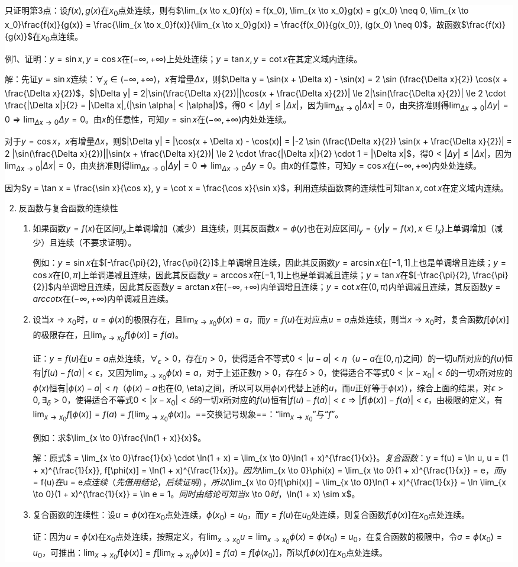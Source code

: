    只证明第3点：设$f(x), g(x)$在$x_0$点处连续，则有$\lim_{x \to x_0}f(x) = f(x_0), \lim_{x \to x_0}g(x) = g(x_0) \neq 0, \lim_{x \to x_0}\frac{f(x)}{g(x)} = \frac{\lim_{x \to x_0}f(x)}{\lim_{x \to x_0}g(x)} = \frac{f(x_0)}{g(x_0)}, (g(x_0) \neq 0)$，故函数$\frac{f(x)}{g(x)}$在$x_0$点连续。



例1、证明：$y = \sin x, y = \cos x$在$(-\infty, +\infty)$上处处连续；$y = \tan x, y = \cot x$在其定义域内连续。

解：先证$y = \sin x$连续：$\forall_x \in (-\infty, +\infty)$，$x$有增量$\Delta x$，则$\Delta y = \sin(x + \Delta x) - \sin(x) = 2 \sin (\frac{\Delta x}{2}) \cos(x + \frac{\Delta x}{2})$，$|\Delta y| = 2|\sin(\frac{\Delta x}{2})||\cos(x + \frac{\Delta x}{2})| \le 2|\sin(\frac{\Delta x}{2})| \le 2 \cdot \frac{|\Delta x|}{2} = |\Delta x|,(|\sin \alpha| < |\alpha|)$，得$0 < |\Delta y| \le |\Delta x|$，因为$\lim_{\Delta x \to 0}|\Delta x| = 0$，由夹挤准则得$\lim_{\Delta x \to 0}|\Delta y| = 0 \Longrightarrow \lim_{\Delta x \to 0}\Delta y = 0$。由$x$的任意性，可知$y = \sin x$在$(-\infty, +\infty)$内处处连续。

对于$y = \cos x$，$x$有增量$\Delta x$，则$|\Delta y| = |\cos(x + \Delta x) - \cos(x)| = |-2 \sin (\frac{\Delta x}{2}) \sin(x + \frac{\Delta x}{2})| = 2 |\sin(\frac{\Delta x}{2})||\sin(x + \frac{\Delta x}{2})| \le 2 \cdot \frac{|\Delta x|}{2} \cdot 1 = |\Delta x|$，得$0 < |\Delta y| \le |\Delta x|$，因为$\lim_{\Delta x \to 0}|\Delta x| = 0$，由夹挤准则得$\lim_{\Delta x \to 0}|\Delta y| = 0 \Longrightarrow \lim_{\Delta x \to 0}\Delta y = 0$。由$x$的任意性，可知$y = \cos x$在$(-\infty, +\infty)$内处处连续。

因为$y = \tan x = \frac{\sin x}{\cos x}, y = \cot x = \frac{\cos x}{\sin x}$，利用连续函数商的连续性可知$\tan x, \cot x$在定义域内连续。



2. 反函数与复合函数的连续性

   1. 如果函数$y = f(x)$在区间$I_x$上单调增加（减少）且连续，则其反函数$x = \phi(y)$也在对应区间$I_y = \{y|y = f(x), x \in I_x\}$上单调增加（减少）且连续（不要求证明）。

      例如：$y = \sin x$在$[-\frac{\pi}{2}, \frac{\pi}{2}]$上单调增且连续，因此其反函数$y = \arcsin x$在$[-1, 1]$上也是单调增且连续；$y = \cos x$在$[0, \pi]$上单调递减且连续，因此其反函数$y = \arccos x$在$[-1, 1]$上也是单调减且连续；$y = \tan x$在$[-\frac{\pi}{2}, \frac{\pi}{2}]$内单调增且连续，因此其反函数$y = \arctan x$在$(-\infty, +\infty)$内单调增且连续；$y = \cot x$在$(0, \pi)$内单调减且连续，其反函数$y = arccot x$在$(-\infty, +\infty)$内单调减且连续。

   2. 设当$x \to x_0$时，$u = \phi(x)$的极限存在，且$\lim_{x \to x_0}\phi(x) = a$，而$y = f(u)$在对应点$u = a$点处连续，则当$x \to x_0$时，复合函数$f[\phi(x)]$的极限存在，且$\lim_{x \to x_0}f[\phi(x)] = f(a)$。

      证：$y = f(u)$在$u = a$点处连续，$\forall_\epsilon > 0$，存在$\eta > 0$，使得适合不等式$0 < |u - a| < \eta$（$u-a$在$(0, \eta)$之间）的一切$u$所对应的$f(u)$恒有$|f(u) - f(a)| < \epsilon$，又因为$\lim_{x \to x_0}\phi(x) = a$，对于上述正数$\eta > 0$，存在$\delta > 0$，使得适合不等式$0 < |x - x_0| < \delta$的一切$x$所对应的$\phi(x)$恒有$|\phi(x) - a| < \eta$（$\phi(x)-a$也在(0, \eta)之间，所以可以用$\phi(x)$代替上述的$u$，而$u$正好等于$\phi(x)$），综合上面的结果，对$\epsilon > 0, \exists_\delta > 0$，使得适合不等式$0 < |x - x_0| < \delta$的一切$x$所对应的$f(u)$恒有$|f(u) - f(a)| < \epsilon \Longrightarrow |f[\phi(x)] - f(a)| < \epsilon$，由极限的定义，有$\lim_{x \to x_0}f[\phi(x)] = f(a) = f[\lim_{x \to x_0}\phi(x)]$。==交换记号现象==：“$\lim_{x \to x_0}$”与“$f$”。

      例如：求$\lim_{x \to 0}\frac{\ln(1 + x)}{x}$。

      解：原式$ = \lim_{x \to 0}\frac{1}{x} \cdot \ln(1 + x) = \lim_{x \to 0}\ln(1 + x)^{\frac{1}{x}}$。复合函数：$y = f(u) = \ln u, u = (1 + x)^{\frac{1}{x}}, f[\phi(x)] = \ln(1 + x)^{\frac{1}{x}}$。因为$\lim_{x \to 0}\phi(x) = \lim_{x \to 0}(1 + x)^{\frac{1}{x}} = e$，而$y = f(u)$在$u = e$点连续（先借用结论，后续证明），所以$\lim_{x \to 0}f[\phi(x)] = \lim_{x \to 0}\ln(1 + x)^{\frac{1}{x}} = \ln \lim_{x \to 0}(1 + x)^{\frac{1}{x}} = \ln e = 1$。同时由结论可知当$x \to 0$时，$\ln(1 + x) \sim x$。

   3. 复合函数的连续性：设$u = \phi(x)$在$x_0$点处连续，$\phi(x_0) = u_0$，而$y = f(u)$在$u_0$处连续，则复合函数$f[\phi(x)]$在$x_0$点处连续。

      证：因为$u = \phi(x)$在$x_0$点处连续，按照定义，有$\lim_{x \to x_0}u = \lim_{x \to x_0}\phi(x) = \phi(x_0) = u_0$，在复合函数的极限中，令$a = \phi(x_0) = u_0$，可推出：$\lim_{x \to x_0}f[\phi(x)] = f[\lim_{x \to x_0}\phi(x)] = f(a) = f[\phi(x_0)]$，所以$f[\phi(x)]$在$x_0$点处连续。
